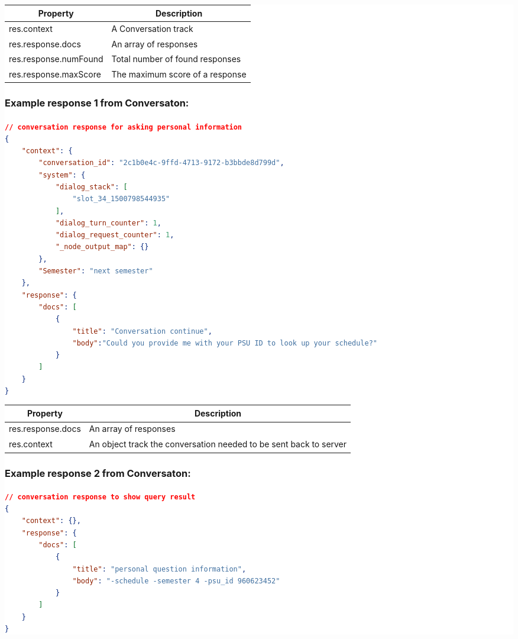 Property                    | Description
-------------------------   | --------------------------------
res.context                 | A Conversation track
res.response.docs           | An array of responses
res.response.numFound       | Total number of found responses 
res.response.maxScore       | The maximum score of a response


### Example response 1 from Conversaton:

```json
// conversation response for asking personal information
{
    "context": {
        "conversation_id": "2c1b0e4c-9ffd-4713-9172-b3bbde8d799d",
        "system": {
            "dialog_stack": [
                "slot_34_1500798544935"
            ],
            "dialog_turn_counter": 1,
            "dialog_request_counter": 1,
            "_node_output_map": {}
        },
        "Semester": "next semester"
    },
    "response": {
        "docs": [
            {
                "title": "Conversation continue",
                "body":"Could you provide me with your PSU ID to look up your schedule?"
            }
        ]
    }
}
```

Property                    | Description
-------------------------   | --------------------------------
res.response.docs           | An array of responses
res.context                 | An object track the conversation needed to be sent back to server

### Example response 2 from Conversaton:

```json
// conversation response to show query result
{
    "context": {},
    "response": {
        "docs": [
            {
                "title": "personal question information",
                "body": "-schedule -semester 4 -psu_id 960623452"
            }
        ]
    }
}
```
